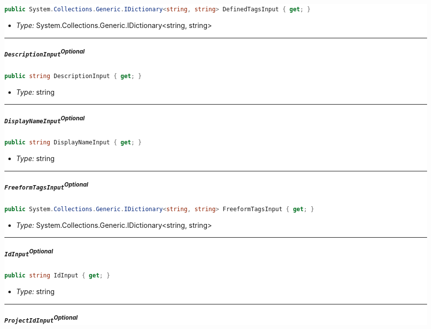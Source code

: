 ```csharp
public System.Collections.Generic.IDictionary<string, string> DefinedTagsInput { get; }
```

- *Type:* System.Collections.Generic.IDictionary<string, string>

---

##### `DescriptionInput`<sup>Optional</sup> <a name="DescriptionInput" id="rhizo-co-terraform-provider-oci.devopsTrigger.DevopsTrigger.property.descriptionInput"></a>

```csharp
public string DescriptionInput { get; }
```

- *Type:* string

---

##### `DisplayNameInput`<sup>Optional</sup> <a name="DisplayNameInput" id="rhizo-co-terraform-provider-oci.devopsTrigger.DevopsTrigger.property.displayNameInput"></a>

```csharp
public string DisplayNameInput { get; }
```

- *Type:* string

---

##### `FreeformTagsInput`<sup>Optional</sup> <a name="FreeformTagsInput" id="rhizo-co-terraform-provider-oci.devopsTrigger.DevopsTrigger.property.freeformTagsInput"></a>

```csharp
public System.Collections.Generic.IDictionary<string, string> FreeformTagsInput { get; }
```

- *Type:* System.Collections.Generic.IDictionary<string, string>

---

##### `IdInput`<sup>Optional</sup> <a name="IdInput" id="rhizo-co-terraform-provider-oci.devopsTrigger.DevopsTrigger.property.idInput"></a>

```csharp
public string IdInput { get; }
```

- *Type:* string

---

##### `ProjectIdInput`<sup>Optional</sup> <a name="ProjectIdInput" id="rhizo-co-terraform-provider-oci.devopsTrigger.DevopsTrigger.property.projectIdInput"></a>
